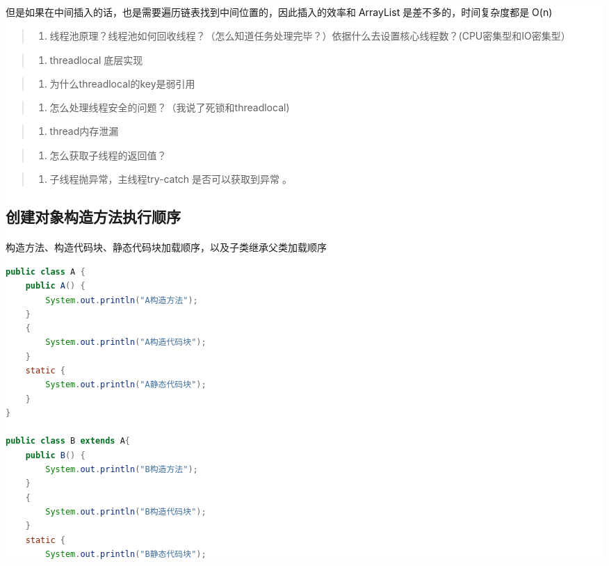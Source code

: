 但是如果在中间插入的话，也是需要遍历链表找到中间位置的，因此插入的效率和 ArrayList 是差不多的，时间复杂度都是 O(n)





> 1. 线程池原理？线程池如何回收线程？（怎么知道任务处理完毕？）依据什么去设置核心线程数？(CPU密集型和IO密集型）









> 1. threadlocal 底层实现







> 1. 为什么threadlocal的key是弱引用





> 1. 怎么处理线程安全的问题？（我说了死锁和threadlocal)





> 1. thread内存泄漏





> 1. 怎么获取子线程的返回值？





> 1. 子线程抛异常，主线程try-catch 是否可以获取到异常 。













## 创建对象构造方法执行顺序

构造方法、构造代码块、静态代码块加载顺序，以及子类继承父类加载顺序

```java
public class A {
    public A() {
        System.out.println("A构造方法");
    }
    {
        System.out.println("A构造代码块");
    }
    static {
        System.out.println("A静态代码块");
    }
}

public class B extends A{
    public B() {
        System.out.println("B构造方法");
    }
    {
        System.out.println("B构造代码块");
    }
    static {
        System.out.println("B静态代码块");
```